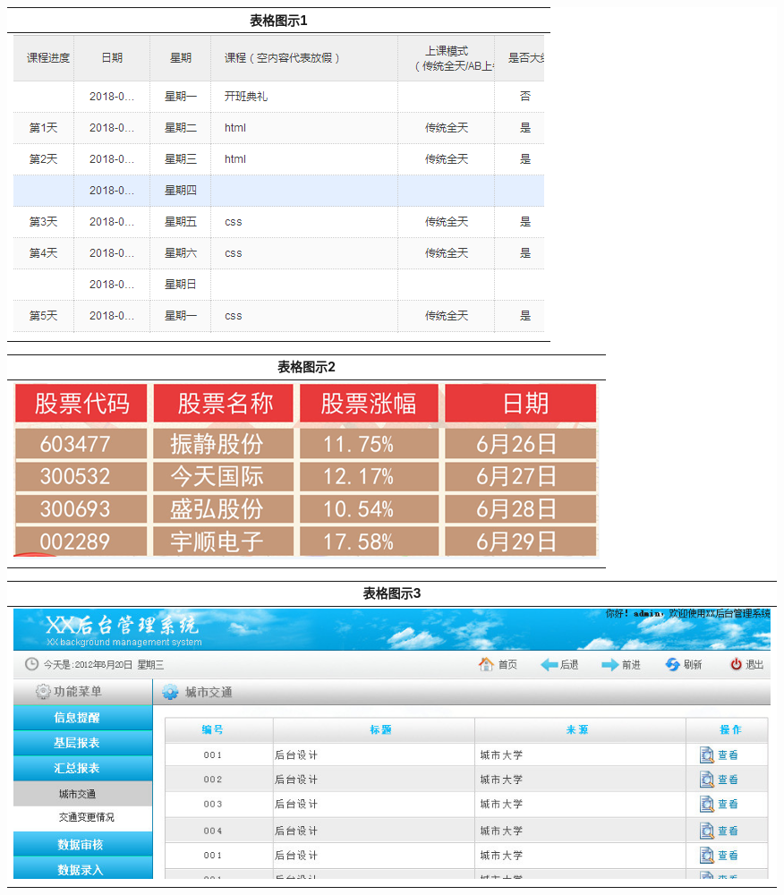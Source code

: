 | 表格图示1                               |
| --------------------------------------- |
| ![1535433146365](img/1535433146365.png) |

 

| 表格图示2                               |
| --------------------------------------- |
| ![1535433599748](img/1535433599748.png) |

 

| 表格图示3                               |
| --------------------------------------- |
| ![1535433686594](img/1535433686594.png) |
